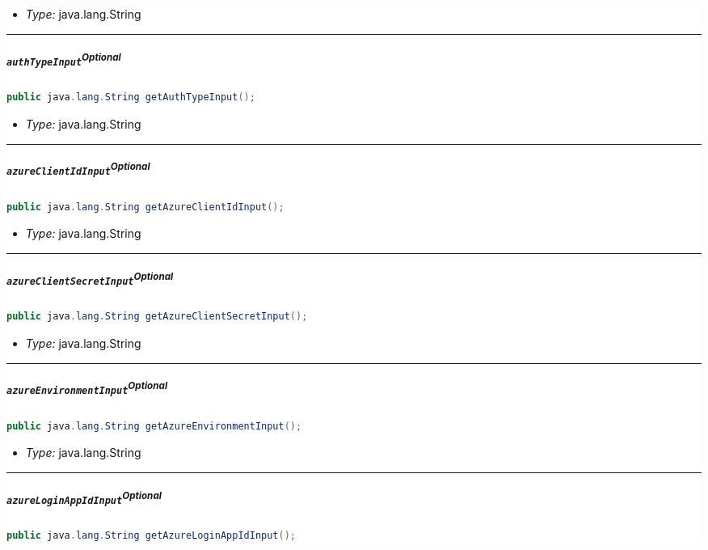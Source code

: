 - *Type:* java.lang.String

---

##### `authTypeInput`<sup>Optional</sup> <a name="authTypeInput" id="@cdktf/provider-databricks.provider.DatabricksProvider.property.authTypeInput"></a>

```java
public java.lang.String getAuthTypeInput();
```

- *Type:* java.lang.String

---

##### `azureClientIdInput`<sup>Optional</sup> <a name="azureClientIdInput" id="@cdktf/provider-databricks.provider.DatabricksProvider.property.azureClientIdInput"></a>

```java
public java.lang.String getAzureClientIdInput();
```

- *Type:* java.lang.String

---

##### `azureClientSecretInput`<sup>Optional</sup> <a name="azureClientSecretInput" id="@cdktf/provider-databricks.provider.DatabricksProvider.property.azureClientSecretInput"></a>

```java
public java.lang.String getAzureClientSecretInput();
```

- *Type:* java.lang.String

---

##### `azureEnvironmentInput`<sup>Optional</sup> <a name="azureEnvironmentInput" id="@cdktf/provider-databricks.provider.DatabricksProvider.property.azureEnvironmentInput"></a>

```java
public java.lang.String getAzureEnvironmentInput();
```

- *Type:* java.lang.String

---

##### `azureLoginAppIdInput`<sup>Optional</sup> <a name="azureLoginAppIdInput" id="@cdktf/provider-databricks.provider.DatabricksProvider.property.azureLoginAppIdInput"></a>

```java
public java.lang.String getAzureLoginAppIdInput();
```

